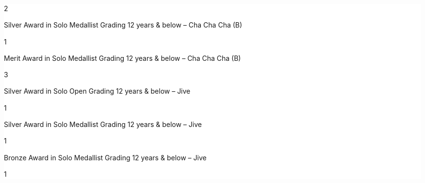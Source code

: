 <p>2</p>
</td>
</tr>
<tr>
<td rowspan="1" colspan="1">
<p></p>
</td>
<td rowspan="1" colspan="1">
<p>Silver Award in Solo Medallist Grading 12 years &amp; below – Cha Cha
Cha (B)</p>
</td>
<td rowspan="1" colspan="1">
<p>1</p>
</td>
</tr>
<tr>
<td rowspan="1" colspan="1">
<p></p>
</td>
<td rowspan="1" colspan="1">
<p>Merit Award in Solo Medallist Grading 12 years &amp; below – Cha Cha Cha
(B)</p>
</td>
<td rowspan="1" colspan="1">
<p>3</p>
</td>
</tr>
<tr>
<td rowspan="1" colspan="1">
<p></p>
</td>
<td rowspan="1" colspan="1">
<p>Silver Award in Solo Open Grading 12 years &amp; below – Jive</p>
</td>
<td rowspan="1" colspan="1">
<p>1</p>
</td>
</tr>
<tr>
<td rowspan="1" colspan="1">
<p></p>
</td>
<td rowspan="1" colspan="1">
<p>Silver Award in Solo Medallist Grading 12 years &amp; below – Jive</p>
</td>
<td rowspan="1" colspan="1">
<p>1</p>
</td>
</tr>
<tr>
<td rowspan="1" colspan="1">
<p></p>
</td>
<td rowspan="1" colspan="1">
<p>Bronze Award in Solo Medallist Grading 12 years &amp; below – Jive</p>
</td>
<td rowspan="1" colspan="1">
<p>1</p>
</td>
</tr>
<tr>
<td rowspan="1" colspan="1">
<p></p>
</td>